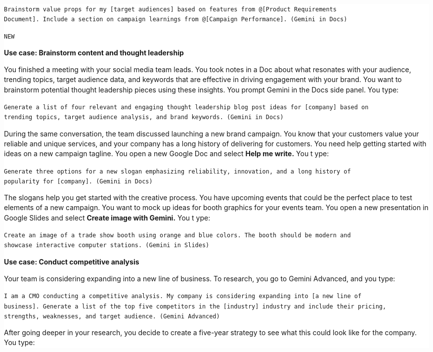 ```
Brainstorm value props for my [target audiences] based on features from @[Product Requirements
Document]. Include a section on campaign learnings from @[Campaign Performance]. (Gemini in Docs)
```
```
NEW
```

**Use case: Brainstorm content and thought leadership**

You finished a meeting with your social media team leads. You took notes in a Doc about what resonates with
your audience, trending topics, target audience data, and keywords that are effective in driving engagement
with your brand. You want to brainstorm potential thought leadership pieces using these insights. You prompt
Gemini in the Docs side panel. You type:

```
Generate a list of four relevant and engaging thought leadership blog post ideas for [company] based on
trending topics, target audience analysis, and brand keywords. (Gemini in Docs)
```
During the same conversation, the team discussed launching a new brand campaign. You know that your
customers value your reliable and unique services, and your company has a long history of delivering for
customers. You need help getting started with ideas on a new campaign tagline. You open a new Google Doc
and select **Help me write.** You t ype:

```
Generate three options for a new slogan emphasizing reliability, innovation, and a long history of
popularity for [company]. (Gemini in Docs)
```
The slogans help you get started with the creative process. You have upcoming events that could be the perfect
place to test elements of a new campaign. You want to mock up ideas for booth graphics for your events team.
You open a new presentation in Google Slides and select **Create image with Gemini.** You t ype:

```
Create an image of a trade show booth using orange and blue colors. The booth should be modern and
showcase interactive computer stations. (Gemini in Slides)
```
**Use case: Conduct competitive analysis**

Your team is considering expanding into a new line of business. To research, you go to Gemini Advanced, and
you type:

```
I am a CMO conducting a competitive analysis. My company is considering expanding into [a new line of
business]. Generate a list of the top five competitors in the [industry] industry and include their pricing,
strengths, weaknesses, and target audience. (Gemini Advanced)
```
After going deeper in your research, you decide to create a five-year strategy to see what this could look like for
the company. You type:
